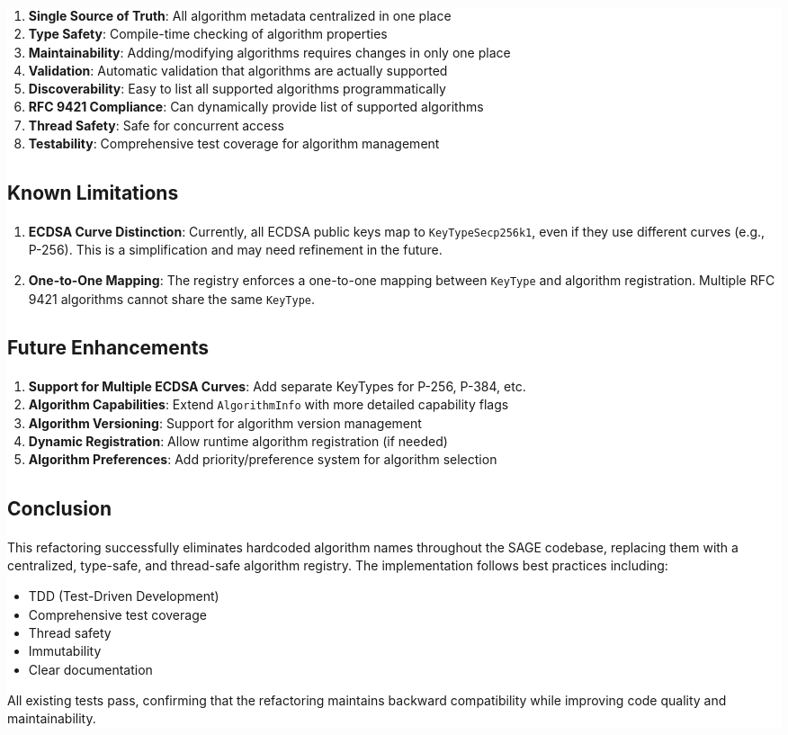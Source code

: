 1. **Single Source of Truth**: All algorithm metadata centralized in one place
2. **Type Safety**: Compile-time checking of algorithm properties
3. **Maintainability**: Adding/modifying algorithms requires changes in only one place
4. **Validation**: Automatic validation that algorithms are actually supported
5. **Discoverability**: Easy to list all supported algorithms programmatically
6. **RFC 9421 Compliance**: Can dynamically provide list of supported algorithms
7. **Thread Safety**: Safe for concurrent access
8. **Testability**: Comprehensive test coverage for algorithm management

## Known Limitations

1. **ECDSA Curve Distinction**: Currently, all ECDSA public keys map to `KeyTypeSecp256k1`, even if they use different curves (e.g., P-256). This is a simplification and may need refinement in the future.

2. **One-to-One Mapping**: The registry enforces a one-to-one mapping between `KeyType` and algorithm registration. Multiple RFC 9421 algorithms cannot share the same `KeyType`.

## Future Enhancements

1. **Support for Multiple ECDSA Curves**: Add separate KeyTypes for P-256, P-384, etc.
2. **Algorithm Capabilities**: Extend `AlgorithmInfo` with more detailed capability flags
3. **Algorithm Versioning**: Support for algorithm version management
4. **Dynamic Registration**: Allow runtime algorithm registration (if needed)
5. **Algorithm Preferences**: Add priority/preference system for algorithm selection

## Conclusion

This refactoring successfully eliminates hardcoded algorithm names throughout the SAGE codebase, replacing them with a centralized, type-safe, and thread-safe algorithm registry. The implementation follows best practices including:

- TDD (Test-Driven Development)
- Comprehensive test coverage
- Thread safety
- Immutability
- Clear documentation

All existing tests pass, confirming that the refactoring maintains backward compatibility while improving code quality and maintainability.

